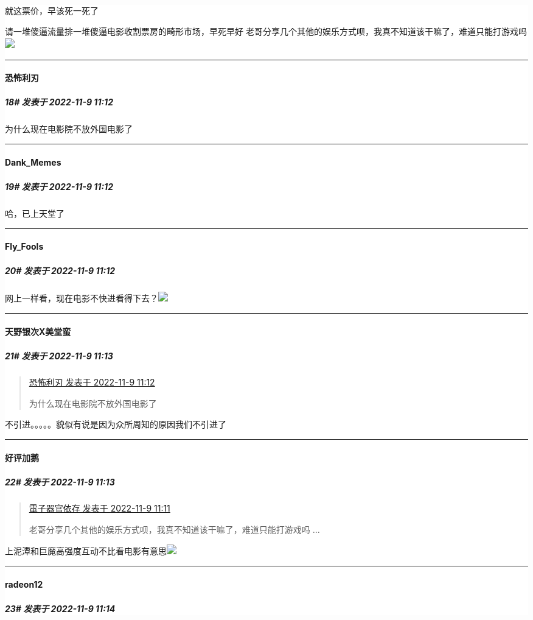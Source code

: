 就这票价，早该死一死了

请一堆傻逼流量排一堆傻逼电影收割票房的畸形市场，早死早好</blockquote>
老哥分享几个其他的娱乐方式呗，我真不知道该干嘛了，难道只能打游戏吗<img src="https://static.saraba1st.com/image/smiley/face2017/136.png" referrerpolicy="no-referrer">

*****

####  恐怖利刃  
##### 18#       发表于 2022-11-9 11:12

为什么现在电影院不放外国电影了

*****

####  Dank_Memes  
##### 19#       发表于 2022-11-9 11:12

哈，已上天堂了

*****

####  Fly_Fools  
##### 20#       发表于 2022-11-9 11:12

网上一样看，现在电影不快进看得下去？<img src="https://static.saraba1st.com/image/smiley/face2017/067.png" referrerpolicy="no-referrer">

*****

####  天野银次X美堂蛮  
##### 21#       发表于 2022-11-9 11:13

<blockquote><a href="httphttps://bbs.saraba1st.com/2b/forum.php?mod=redirect&amp;goto=findpost&amp;pid=58348849&amp;ptid=2104011" target="_blank">恐怖利刃 发表于 2022-11-9 11:12</a>

为什么现在电影院不放外国电影了</blockquote>
不引进。。。。。貌似有说是因为众所周知的原因我们不引进了

*****

####  好评加鹅  
##### 22#       发表于 2022-11-9 11:13

<blockquote><a href="httphttps://bbs.saraba1st.com/2b/forum.php?mod=redirect&amp;goto=findpost&amp;pid=58348835&amp;ptid=2104011" target="_blank">電子器官依存 发表于 2022-11-9 11:11</a>

老哥分享几个其他的娱乐方式呗，我真不知道该干嘛了，难道只能打游戏吗 ...</blockquote>
上泥潭和巨魔高强度互动不比看电影有意思<img src="https://static.saraba1st.com/image/smiley/face2017/037.png" referrerpolicy="no-referrer">

*****

####  radeon12  
##### 23#       发表于 2022-11-9 11:14

